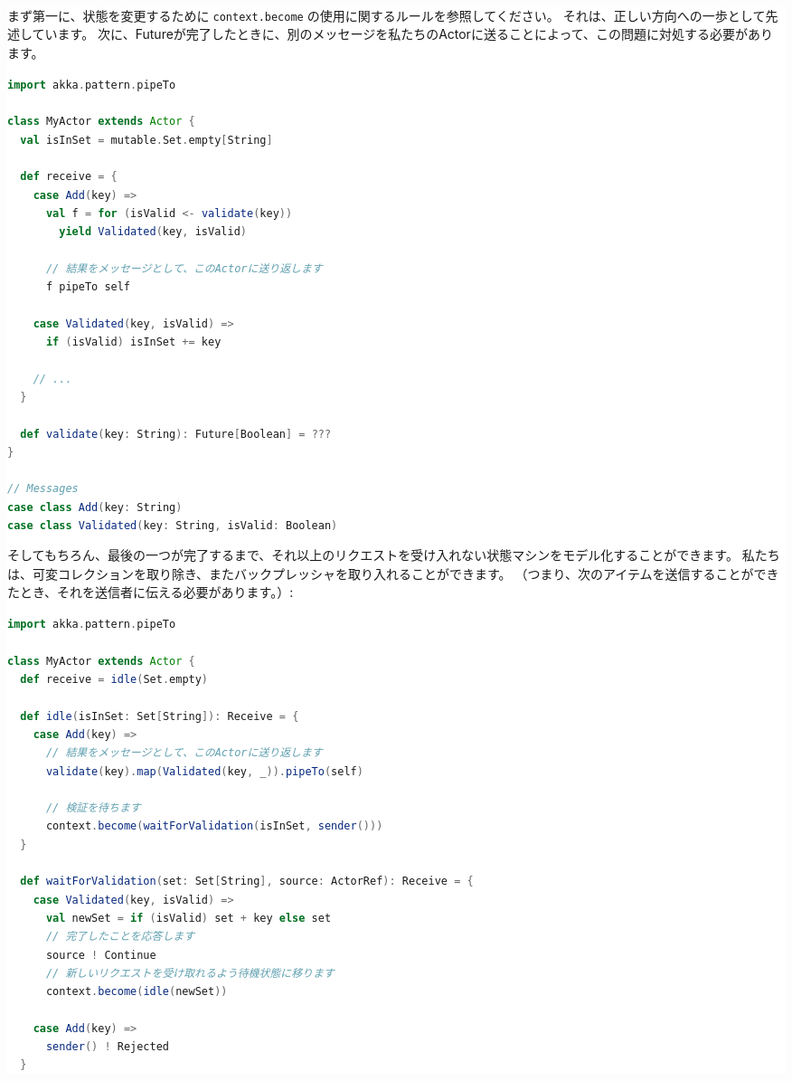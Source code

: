 
まず第一に、状態を変更するために `context.become` の使用に関するルールを参照してください。
それは、正しい方向への一歩として先述しています。
次に、Futureが完了したときに、別のメッセージを私たちのActorに送ることによって、この問題に対処する必要があります。


```scala
import akka.pattern.pipeTo

class MyActor extends Actor {
  val isInSet = mutable.Set.empty[String]

  def receive = {
    case Add(key) =>
      val f = for (isValid <- validate(key))
        yield Validated(key, isValid)

      // 結果をメッセージとして、このActorに送り返します
      f pipeTo self

    case Validated(key, isValid) =>
      if (isValid) isInSet += key

    // ...
  }

  def validate(key: String): Future[Boolean] = ???
}

// Messages
case class Add(key: String)
case class Validated(key: String, isValid: Boolean)
```


そしてもちろん、最後の一つが完了するまで、それ以上のリクエストを受け入れない状態マシンをモデル化することができます。
私たちは、可変コレクションを取り除き、またバックプレッシャを取り入れることができます。
（つまり、次のアイテムを送信することができたとき、それを送信者に伝える必要があります。）:


```scala
import akka.pattern.pipeTo

class MyActor extends Actor {
  def receive = idle(Set.empty)

  def idle(isInSet: Set[String]): Receive = {
    case Add(key) =>
      // 結果をメッセージとして、このActorに送り返します
      validate(key).map(Validated(key, _)).pipeTo(self)

      // 検証を待ちます
      context.become(waitForValidation(isInSet, sender()))
  }

  def waitForValidation(set: Set[String], source: ActorRef): Receive = {
    case Validated(key, isValid) =>
      val newSet = if (isValid) set + key else set
      // 完了したことを応答します
      source ! Continue
      // 新しいリクエストを受け取れるよう待機状態に移ります
      context.become(idle(newSet))

    case Add(key) =>
      sender() ! Rejected
  }

```